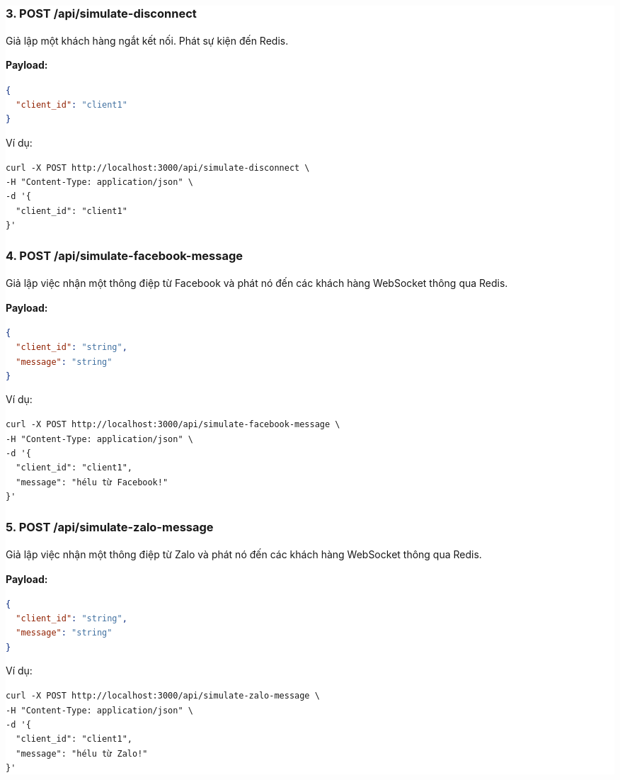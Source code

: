 ### 3. POST /api/simulate-disconnect
Giả lập một khách hàng ngắt kết nối. Phát sự kiện đến Redis.

**Payload:**
```json
{
  "client_id": "client1"
}
```
Ví dụ: 
```
curl -X POST http://localhost:3000/api/simulate-disconnect \
-H "Content-Type: application/json" \
-d '{
  "client_id": "client1"
}'
```


### 4. POST /api/simulate-facebook-message
Giả lập việc nhận một thông điệp từ Facebook và phát nó đến các khách hàng WebSocket thông qua Redis.

**Payload:**
```json
{
  "client_id": "string",
  "message": "string"
}
```
Ví dụ: 
```
curl -X POST http://localhost:3000/api/simulate-facebook-message \
-H "Content-Type: application/json" \
-d '{
  "client_id": "client1",
  "message": "hélu từ Facebook!"
}'
```

### 5. POST /api/simulate-zalo-message
Giả lập việc nhận một thông điệp từ Zalo và phát nó đến các khách hàng WebSocket thông qua Redis.

**Payload:**
```json
{
  "client_id": "string",
  "message": "string"
}
```
Ví dụ: 
```
curl -X POST http://localhost:3000/api/simulate-zalo-message \
-H "Content-Type: application/json" \
-d '{
  "client_id": "client1",
  "message": "hélu từ Zalo!"
}'
```
